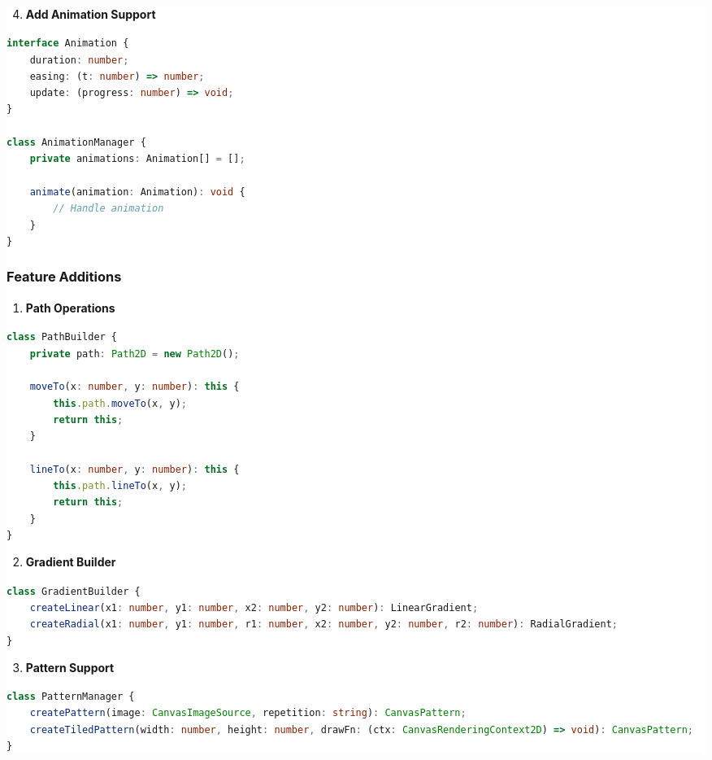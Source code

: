 4. **Add Animation Support**
```typescript
interface Animation {
    duration: number;
    easing: (t: number) => number;
    update: (progress: number) => void;
}

class AnimationManager {
    private animations: Animation[] = [];
    
    animate(animation: Animation): void {
        // Handle animation
    }
}
```

### Feature Additions

1. **Path Operations**
```typescript
class PathBuilder {
    private path: Path2D = new Path2D();
    
    moveTo(x: number, y: number): this {
        this.path.moveTo(x, y);
        return this;
    }
    
    lineTo(x: number, y: number): this {
        this.path.lineTo(x, y);
        return this;
    }
}
```

2. **Gradient Builder**
```typescript
class GradientBuilder {
    createLinear(x1: number, y1: number, x2: number, y2: number): LinearGradient;
    createRadial(x1: number, y1: number, r1: number, x2: number, y2: number, r2: number): RadialGradient;
}
```

3. **Pattern Support**
```typescript
class PatternManager {
    createPattern(image: CanvasImageSource, repetition: string): CanvasPattern;
    createTiledPattern(width: number, height: number, drawFn: (ctx: CanvasRenderingContext2D) => void): CanvasPattern;
}
```
